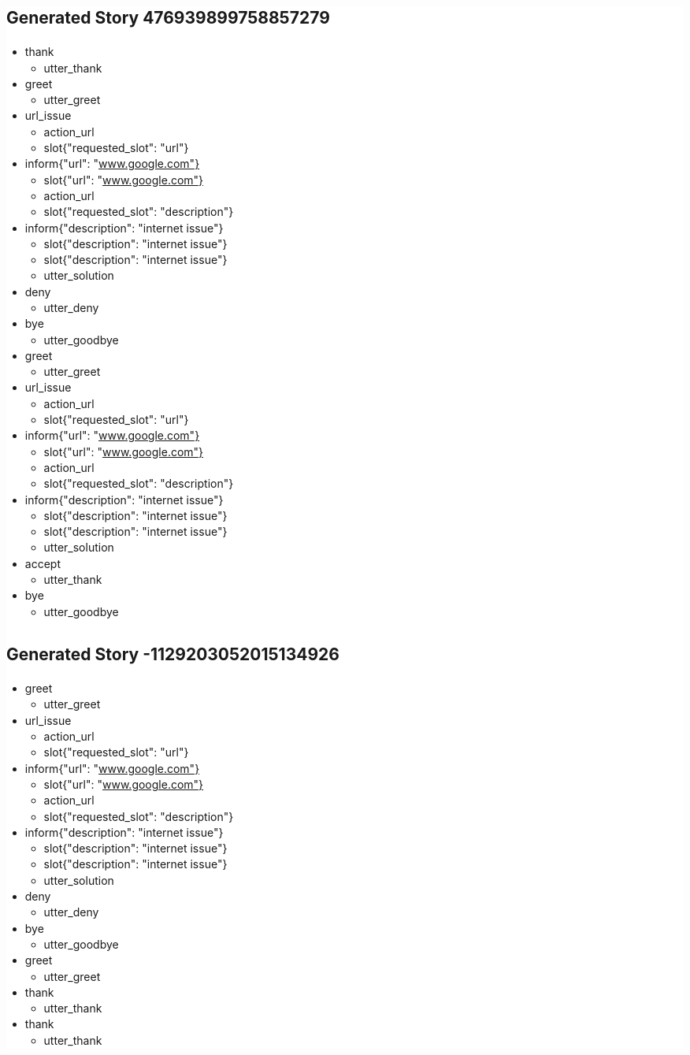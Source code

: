 ## Generated Story 476939899758857279
* thank
    - utter_thank
* greet
    - utter_greet
* url_issue
    - action_url
    - slot{"requested_slot": "url"}
* inform{"url": "www.google.com"}
    - slot{"url": "www.google.com"}
    - action_url
    - slot{"requested_slot": "description"}
* inform{"description": "internet issue"}
    - slot{"description": "internet issue"}
    - slot{"description": "internet issue"}
    - utter_solution
* deny
    - utter_deny
* bye
    - utter_goodbye
* greet
    - utter_greet
* url_issue
    - action_url
    - slot{"requested_slot": "url"}
* inform{"url": "www.google.com"}
    - slot{"url": "www.google.com"}
    - action_url
    - slot{"requested_slot": "description"}
* inform{"description": "internet issue"}
    - slot{"description": "internet issue"}
    - slot{"description": "internet issue"}
    - utter_solution
* accept
    - utter_thank
* bye
    - utter_goodbye

## Generated Story -1129203052015134926
* greet
    - utter_greet
* url_issue
    - action_url
    - slot{"requested_slot": "url"}
* inform{"url": "www.google.com"}
    - slot{"url": "www.google.com"}
    - action_url
    - slot{"requested_slot": "description"}
* inform{"description": "internet issue"}
    - slot{"description": "internet issue"}
    - slot{"description": "internet issue"}
    - utter_solution
* deny
    - utter_deny
* bye
    - utter_goodbye
* greet
    - utter_greet
* thank
    - utter_thank
* thank
    - utter_thank